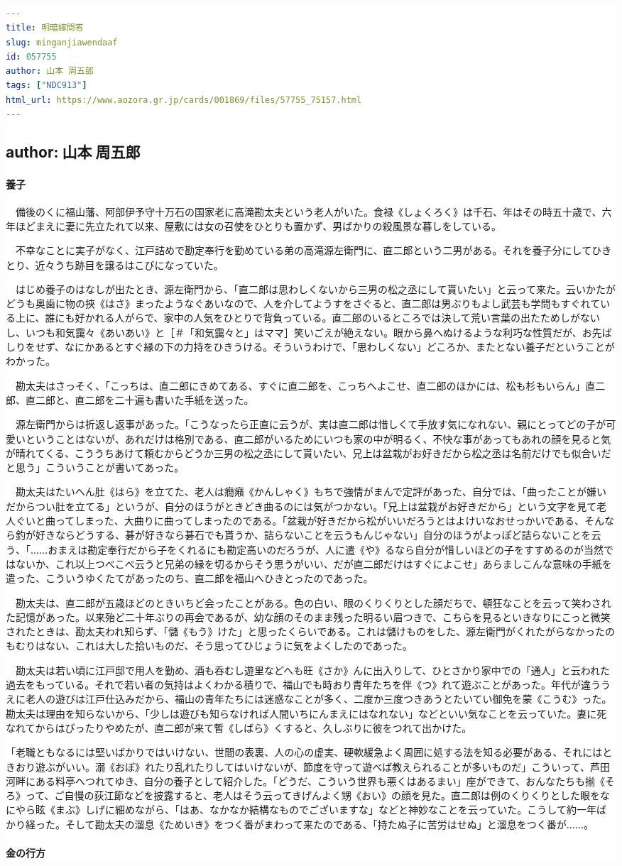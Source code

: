 ```yaml
---
title: 明暗嫁問答
slug: minganjiawendaaf
id: 057755
author: 山本 周五郎
tags: ["NDC913"]
html_url: https://www.aozora.gr.jp/cards/001869/files/57755_75157.html
---
```


## author: 山本 周五郎

#### 養子




　備後のくに福山藩、阿部伊予守十万石の国家老に高滝勘太夫という老人がいた。食禄《しょくろく》は千石、年はその時五十歳で、六年ほどまえに妻に先立たれて以来、屋敷には女の召使をひとりも置かず、男ばかりの殺風景な暮しをしている。

　不幸なことに実子がなく、江戸詰めで勘定奉行を勤めている弟の高滝源左衛門に、直二郎という二男がある。それを養子分にしてひきとり、近々うち跡目を譲るはこびになっていた。

　はじめ養子のはなしが出たとき、源左衛門から、「直二郎は思わしくないから三男の松之丞にして貰いたい」と云って来た。云いかたがどうも奥歯に物の挾《はさ》まったようなぐあいなので、人を介してようすをさぐると、直二郎は男ぶりもよし武芸も学問もすぐれている上に、誰にも好かれる人がらで、家中の人気をひとりで背負っている。直二郎のいるところでは決して荒い言葉の出たためしがないし、いつも和気靄々《あいあい》と［＃「和気靄々と」はママ］笑いごえが絶えない。眼から鼻へぬけるような利巧な性質だが、お先ばしりをせず、なにかあるとすぐ縁の下の力持をひきうける。そういうわけで、「思わしくない」どころか、またとない養子だということがわかった。

　勘太夫はさっそく、「こっちは、直二郎にきめてある、すぐに直二郎を、こっちへよこせ、直二郎のほかには、松も杉もいらん」直二郎、直二郎と、直二郎を二十遍も書いた手紙を送った。

　源左衛門からは折返し返事があった。「こうなったら正直に云うが、実は直二郎は惜しくて手放す気になれない、親にとってどの子が可愛いということはないが、あれだけは格別である、直二郎がいるためにいつも家の中が明るく、不快な事があってもあれの顔を見ると気が晴れてくる、こううちあけて頼むからどうか三男の松之丞にして貰いたい、兄上は盆栽がお好きだから松之丞は名前だけでも似合いだと思う」こういうことが書いてあった。

　勘太夫はたいへん肚《はら》を立てた、老人は癇癪《かんしゃく》もちで強情がまんで定評があった、自分では、「曲ったことが嫌いだからつい肚を立てる」というが、自分のほうがときどき曲るのには気がつかない。「兄上は盆栽がお好きだから」という文字を見て老人ぐいと曲ってしまった、大曲りに曲ってしまったのである。「盆栽が好きだから松がいいだろうとはよけいなおせっかいである、そんなら釣が好きならどうする、碁が好きなら碁石でも貰うか、詰らないことを云うもんじゃない」自分のほうがよっぽど詰らないことを云う、「……おまえは勘定奉行だから子をくれるにも勘定高いのだろうが、人に遣《や》るなら自分が惜しいほどの子をすすめるのが当然ではないか、これ以上つべこべ云うと兄弟の縁を切るからそう思うがいい、だが直二郎だけはすぐによこせ」あらましこんな意味の手紙を遣った、こういうゆくたてがあったのち、直二郎を福山へひきとったのであった。

　勘太夫は、直二郎が五歳ほどのときいちど会ったことがある。色の白い、眼のくりくりとした顔だちで、頓狂なことを云って笑わされた記憶があった。以来殆ど二十年ぶりの再会であるが、幼な顔のそのまま残った明るい眉つきで、こちらを見るといきなりにこっと微笑されたときは、勘太夫われ知らず、「儲《もう》けた」と思ったくらいである。これは儲けものをした、源左衛門がくれたがらなかったのもむりはない、これは大した拾いものだ、そう思ってひじょうに気をよくしたのであった。

　勘太夫は若い頃に江戸邸で用人を勤め、酒も呑むし遊里などへも旺《さか》んに出入りして、ひとさかり家中での「通人」と云われた過去をもっている。それで若い者の気持はよくわかる積りで、福山でも時おり青年たちを伴《つ》れて遊ぶことがあった。年代が違ううえに老人の遊びは江戸仕込みだから、福山の青年たちには迷惑なことが多く、二度か三度つきあうとたいてい御免を蒙《こうむ》った。勘太夫は理由を知らないから、「少しは遊びも知らなければ人間いちにんまえにはなれない」などといい気なことを云っていた。妻に死なれてからはぴったりやめたが、直二郎が来て暫《しばら》くすると、久しぶりに彼をつれて出かけた。

「老職ともなるには堅いばかりではいけない、世間の表裏、人の心の虚実、硬軟緩急よく周囲に処する法を知る必要がある、それにはときおり遊ぶがいい。溺《おぼ》れたり乱れたりしてはいけないが、節度を守って遊べば教えられることが多いものだ」こういって、芦田河畔にある料亭へつれてゆき、自分の養子として紹介した。「どうだ、こういう世界も悪くはあるまい」座ができて、おんなたちも揃《そろ》って、ご自慢の荻江節などを披露すると、老人はそう云ってきげんよく甥《おい》の顔を見た。直二郎は例のくりくりとした眼をなにやら眩《まぶ》しげに細めながら、「はあ、なかなか結構なものでございますな」などと神妙なことを云っていた。こうして約一年ばかり経った。そして勘太夫の溜息《ためいき》をつく番がまわって来たのである、「持たぬ子に苦労はせぬ」と溜息をつく番が……。



#### 金の行方
